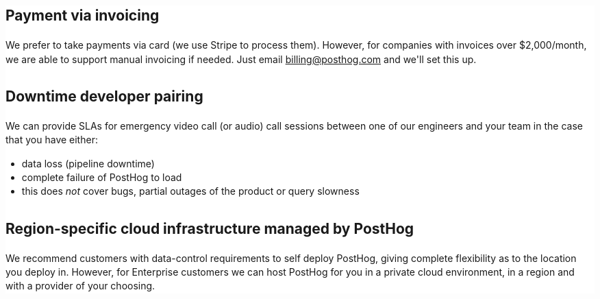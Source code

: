 ## Payment via invoicing

We prefer to take payments via card (we use Stripe to process them). However, for companies with invoices over $2,000/month, we are able to support manual invoicing if needed. Just email billing@posthog.com and we'll set this up.

## Downtime developer pairing

We can provide SLAs for emergency video call (or audio) call sessions between one of our engineers and your team in the case that you have either:

* data loss (pipeline downtime)
* complete failure of PostHog to load
* this does _not_ cover bugs, partial outages of the product or query slowness

## Region-specific cloud infrastructure managed by PostHog

We recommend customers with data-control requirements to self deploy PostHog, giving complete flexibility as to the location you deploy in. However, for Enterprise customers we can host PostHog for you in a private cloud environment, in a region and with a provider of your choosing.

